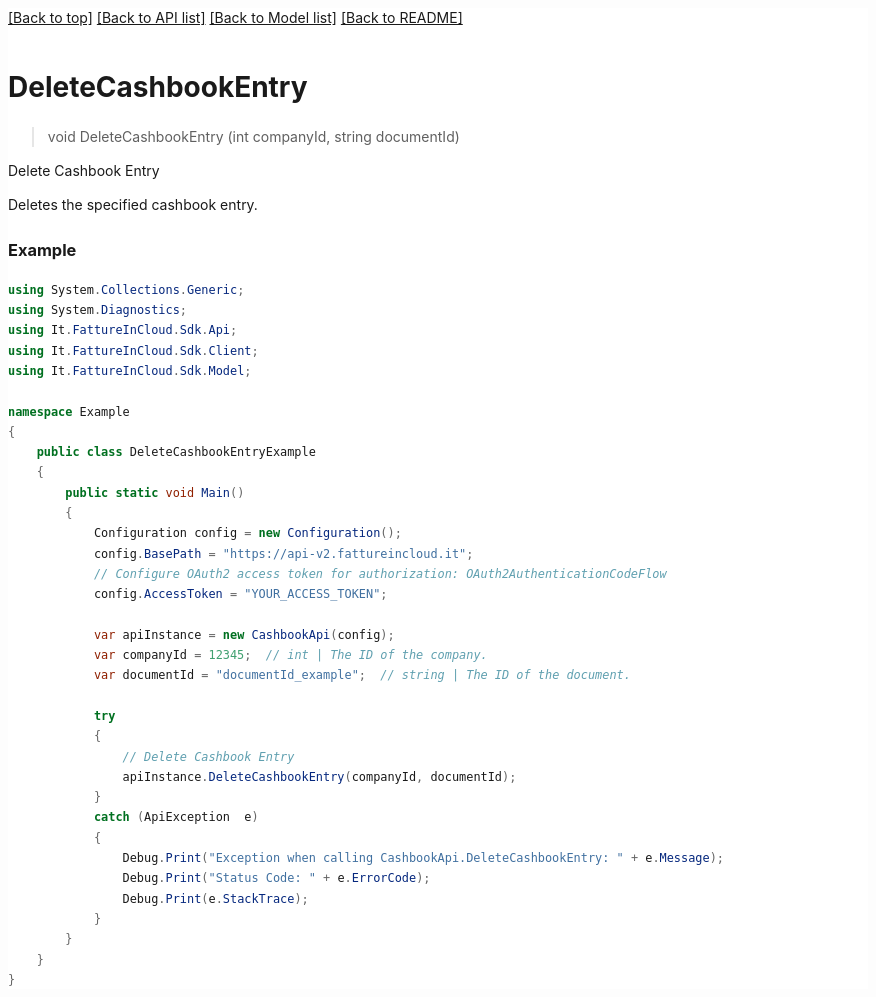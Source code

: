 [[Back to top]](#) [[Back to API list]](../../README.md#documentation-for-api-endpoints) [[Back to Model list]](../../README.md#documentation-for-models) [[Back to README]](../../README.md)

<a id="deletecashbookentry"></a>
# **DeleteCashbookEntry**
> void DeleteCashbookEntry (int companyId, string documentId)

Delete Cashbook Entry

Deletes the specified cashbook entry.

### Example
```csharp
using System.Collections.Generic;
using System.Diagnostics;
using It.FattureInCloud.Sdk.Api;
using It.FattureInCloud.Sdk.Client;
using It.FattureInCloud.Sdk.Model;

namespace Example
{
    public class DeleteCashbookEntryExample
    {
        public static void Main()
        {
            Configuration config = new Configuration();
            config.BasePath = "https://api-v2.fattureincloud.it";
            // Configure OAuth2 access token for authorization: OAuth2AuthenticationCodeFlow
            config.AccessToken = "YOUR_ACCESS_TOKEN";

            var apiInstance = new CashbookApi(config);
            var companyId = 12345;  // int | The ID of the company.
            var documentId = "documentId_example";  // string | The ID of the document.

            try
            {
                // Delete Cashbook Entry
                apiInstance.DeleteCashbookEntry(companyId, documentId);
            }
            catch (ApiException  e)
            {
                Debug.Print("Exception when calling CashbookApi.DeleteCashbookEntry: " + e.Message);
                Debug.Print("Status Code: " + e.ErrorCode);
                Debug.Print(e.StackTrace);
            }
        }
    }
}
```
